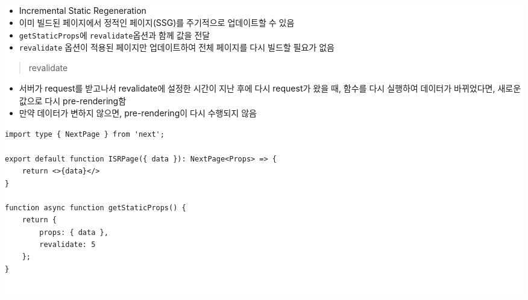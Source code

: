 - Incremental Static Regeneration
- 이미 빌드된 페이지에서 정적인 페이지(SSG)를 주기적으로 업데이트할 수 있음
- `getStaticProps`에 `revalidate`옵션과 함께 값을 전달
- `revalidate` 옵션이 적용된 페이지만 업데이트하여 전체 페이지를 다시 빌드할 필요가 없음

> revalidate

- 서버가 request를 받고나서 revalidate에 설정한 시간이 지난 후에 다시 request가 왔을 때, 함수를 다시 실행하여 데이터가 바뀌었다면, 새로운 값으로 다시 pre-rendering함
- 만약 데이터가 변하지 않으면, pre-rendering이 다시 수행되지 않음

```tsx
import type { NextPage } from 'next';

export default function ISRPage({ data }): NextPage<Props> => {
    return <>{data}</>
}

function async function getStaticProps() {
    return {
        props: { data },
        revalidate: 5
  	};
}
```

​    

